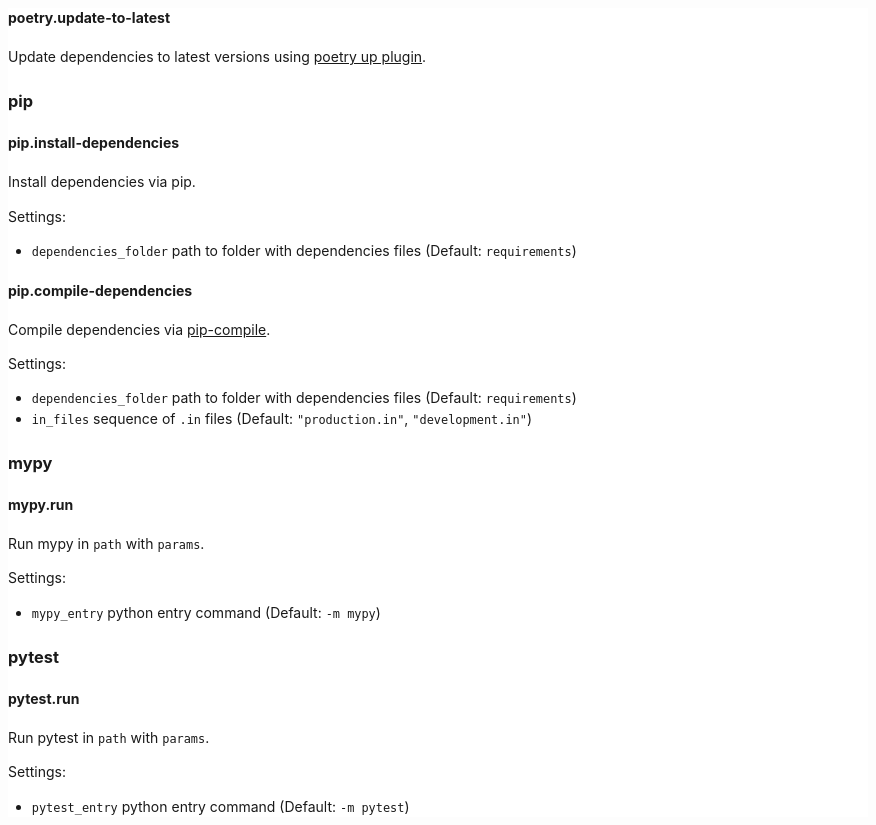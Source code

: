 #### poetry.update-to-latest

Update dependencies to latest versions using
[poetry up plugin](https://github.com/MousaZeidBaker/poetry-plugin-up).

### pip

#### pip.install-dependencies

Install dependencies via pip.

Settings:

* `dependencies_folder` path to folder with dependencies files (Default: `requirements`)

#### pip.compile-dependencies

Compile dependencies via
[pip-compile](https://github.com/jazzband/pip-tools#requirements-from-requirementsin).

Settings:

* `dependencies_folder` path to folder with dependencies files (Default: `requirements`)
* `in_files` sequence of `.in` files (Default: `"production.in"`, `"development.in"`)

### mypy

#### mypy.run

Run mypy in `path` with `params`.

Settings:

* `mypy_entry` python entry command (Default: `-m mypy`)

### pytest

#### pytest.run

Run pytest in `path` with `params`.

Settings:

* `pytest_entry` python entry command (Default: `-m pytest`)
